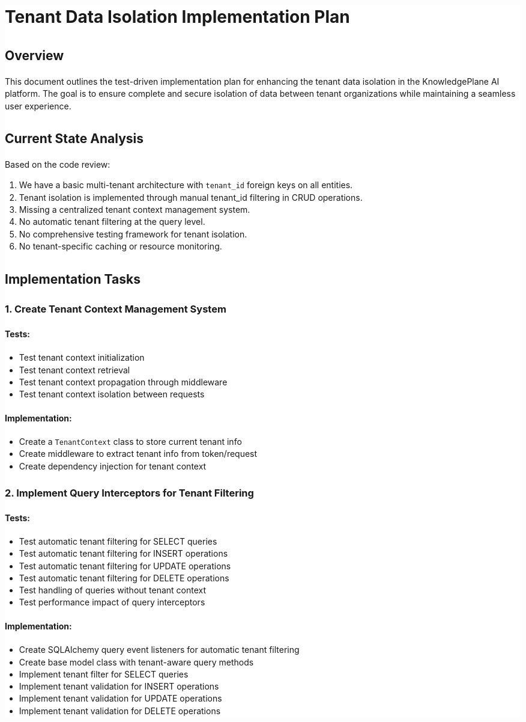 # Tenant Data Isolation Implementation Plan

## Overview

This document outlines the test-driven implementation plan for enhancing the tenant data isolation in the KnowledgePlane AI platform. The goal is to ensure complete and secure isolation of data between tenant organizations while maintaining a seamless user experience.

## Current State Analysis

Based on the code review:

1. We have a basic multi-tenant architecture with `tenant_id` foreign keys on all entities.
2. Tenant isolation is implemented through manual tenant_id filtering in CRUD operations.
3. Missing a centralized tenant context management system.
4. No automatic tenant filtering at the query level.
5. No comprehensive testing framework for tenant isolation.
6. No tenant-specific caching or resource monitoring.

## Implementation Tasks

### 1. Create Tenant Context Management System

#### Tests:
- Test tenant context initialization
- Test tenant context retrieval
- Test tenant context propagation through middleware
- Test tenant context isolation between requests

#### Implementation:
- Create a `TenantContext` class to store current tenant info
- Create middleware to extract tenant info from token/request
- Create dependency injection for tenant context

### 2. Implement Query Interceptors for Tenant Filtering

#### Tests:
- Test automatic tenant filtering for SELECT queries
- Test automatic tenant filtering for INSERT operations
- Test automatic tenant filtering for UPDATE operations
- Test automatic tenant filtering for DELETE operations
- Test handling of queries without tenant context
- Test performance impact of query interceptors

#### Implementation:
- Create SQLAlchemy query event listeners for automatic tenant filtering
- Create base model class with tenant-aware query methods
- Implement tenant filter for SELECT queries
- Implement tenant validation for INSERT operations
- Implement tenant validation for UPDATE operations
- Implement tenant validation for DELETE operations
